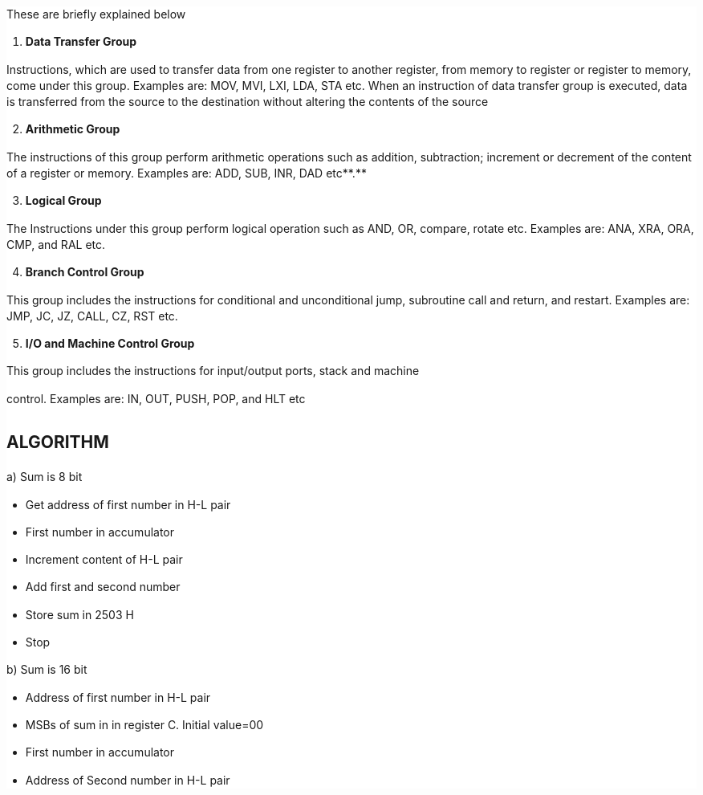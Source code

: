 These are briefly explained below

1.  **Data Transfer Group**

Instructions, which are used to transfer data from one register to
another register, from memory to register or register to memory, come
under this group. Examples are: MOV, MVI, LXI, LDA, STA etc. When an
instruction of data transfer group is executed, data is transferred from
the source to the destination without altering the contents of the
source

2.  **Arithmetic Group**

The instructions of this group perform arithmetic operations such as
addition, subtraction; increment or decrement of the content of a
register or memory. Examples are: ADD, SUB, INR, DAD etc**.**

3.  **Logical Group**

The Instructions under this group perform logical operation such as AND,
OR, compare, rotate etc. Examples are: ANA, XRA, ORA, CMP, and RAL etc.

4.  **Branch Control Group**

This group includes the instructions for conditional and unconditional
jump, subroutine call and return, and restart. Examples are: JMP, JC,
JZ, CALL, CZ, RST etc.

5.  **I/O and Machine Control Group**

This group includes the instructions for input/output ports, stack and
machine

control. Examples are: IN, OUT, PUSH, POP, and HLT etc

##  **ALGORITHM**


a) Sum is 8 bit

- Get address of first number in H-L pair

- First number in accumulator

- Increment content of H-L pair

- Add first and second number

- Store sum in 2503 H

- Stop

b) Sum is 16 bit

- Address of first number in H-L pair

- MSBs of sum in in register C. Initial value=00

- First number in accumulator

- Address of Second number in H-L pair

